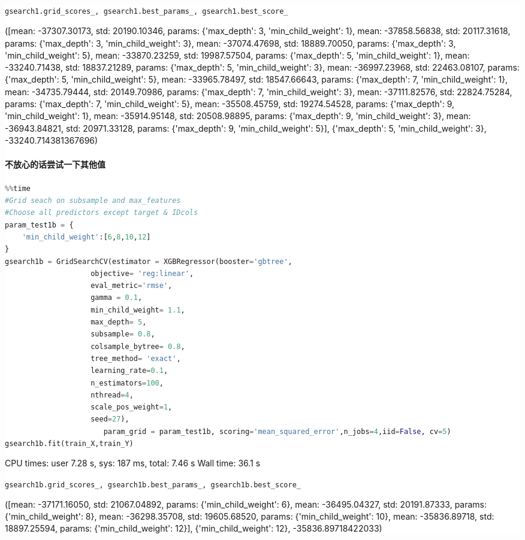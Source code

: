 
```python
gsearch1.grid_scores_, gsearch1.best_params_, gsearch1.best_score_
```
([mean: -37307.30173, std: 20190.10346, params: {'max_depth': 3, 'min_child_weight': 1},
  mean: -37858.56838, std: 20117.31618, params: {'max_depth': 3, 'min_child_weight': 3},
  mean: -37074.47698, std: 18889.70050, params: {'max_depth': 3, 'min_child_weight': 5},
  mean: -33870.23259, std: 19987.57504, params: {'max_depth': 5, 'min_child_weight': 1},
  mean: -33240.71438, std: 18837.21289, params: {'max_depth': 5, 'min_child_weight': 3},
  mean: -36997.23968, std: 22463.08107, params: {'max_depth': 5, 'min_child_weight': 5},
  mean: -33965.78497, std: 18547.66643, params: {'max_depth': 7, 'min_child_weight': 1},
  mean: -34735.79444, std: 20149.70986, params: {'max_depth': 7, 'min_child_weight': 3},
  mean: -37111.82576, std: 22824.75284, params: {'max_depth': 7, 'min_child_weight': 5},
  mean: -35508.45759, std: 19274.54528, params: {'max_depth': 9, 'min_child_weight': 1},
  mean: -35914.95148, std: 20508.98895, params: {'max_depth': 9, 'min_child_weight': 3},
  mean: -36943.84821, std: 20971.33128, params: {'max_depth': 9, 'min_child_weight': 5}],
 {'max_depth': 5, 'min_child_weight': 3},
 -33240.714381367696)

####  不放心的话尝试一下其他值


```python
%%time
#Grid seach on subsample and max_features
#Choose all predictors except target & IDcols
param_test1b = {
    'min_child_weight':[6,8,10,12]
}
gsearch1b = GridSearchCV(estimator = XGBRegressor(booster='gbtree',
                    objective= 'reg:linear',
                    eval_metric='rmse',
                    gamma = 0.1,
                    min_child_weight= 1.1,
                    max_depth= 5,
                    subsample= 0.8,
                    colsample_bytree= 0.8,
                    tree_method= 'exact',
                    learning_rate=0.1,
                    n_estimators=100,
                    nthread=4,
                    scale_pos_weight=1,
                    seed=27),
                       param_grid = param_test1b, scoring='mean_squared_error',n_jobs=4,iid=False, cv=5)
gsearch1b.fit(train_X,train_Y)
```
CPU times: user 7.28 s, sys: 187 ms, total: 7.46 s
Wall time: 36.1 s

```python
gsearch1b.grid_scores_, gsearch1b.best_params_, gsearch1b.best_score_
```
([mean: -37171.16050, std: 21067.04892, params: {'min_child_weight': 6},
mean: -36495.04327, std: 20191.87333, params: {'min_child_weight': 8},
mean: -36298.35708, std: 19605.68520, params: {'min_child_weight': 10},
mean: -35836.89718, std: 18897.25594, params: {'min_child_weight': 12}],
{'min_child_weight': 12},
-35836.89718422033)
